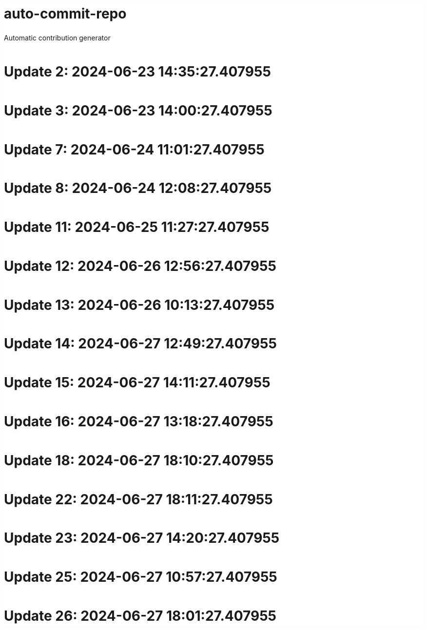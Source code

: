 # auto-commit-repo

Automatic contribution generator

# Update 2: 2024-06-23 14:35:27.407955

# Update 3: 2024-06-23 14:00:27.407955

# Update 7: 2024-06-24 11:01:27.407955

# Update 8: 2024-06-24 12:08:27.407955

# Update 11: 2024-06-25 11:27:27.407955

# Update 12: 2024-06-26 12:56:27.407955

# Update 13: 2024-06-26 10:13:27.407955

# Update 14: 2024-06-27 12:49:27.407955

# Update 15: 2024-06-27 14:11:27.407955

# Update 16: 2024-06-27 13:18:27.407955

# Update 18: 2024-06-27 18:10:27.407955

# Update 22: 2024-06-27 18:11:27.407955

# Update 23: 2024-06-27 14:20:27.407955

# Update 25: 2024-06-27 10:57:27.407955

# Update 26: 2024-06-27 18:01:27.407955
